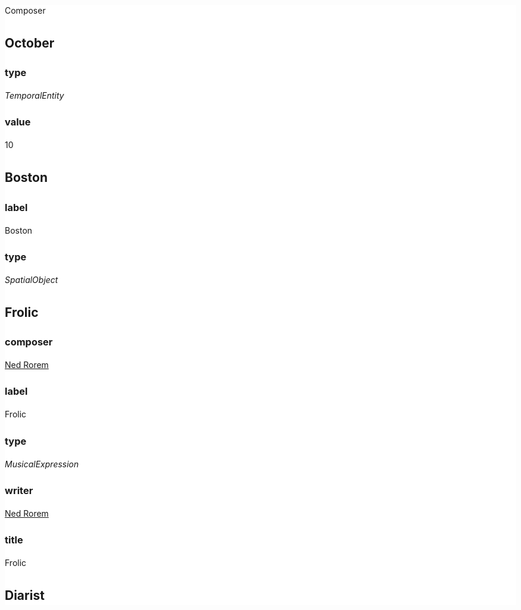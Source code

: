 
Composer

## October

### type


*TemporalEntity*

### value


10

## Boston

### label


Boston

### type


*SpatialObject*

## Frolic

### composer


[Ned Rorem](#Ned-Rorem)

### label


Frolic

### type


*MusicalExpression*

### writer


[Ned Rorem](#Ned-Rorem)

### title


Frolic

## Diarist
